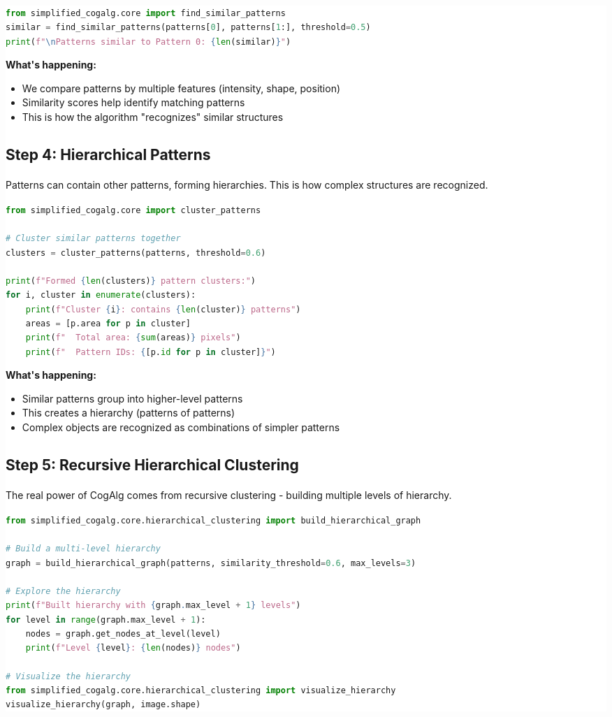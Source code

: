 ```python
from simplified_cogalg.core import find_similar_patterns
similar = find_similar_patterns(patterns[0], patterns[1:], threshold=0.5)
print(f"\nPatterns similar to Pattern 0: {len(similar)}")
```

**What's happening:**
- We compare patterns by multiple features (intensity, shape, position)
- Similarity scores help identify matching patterns
- This is how the algorithm "recognizes" similar structures

## Step 4: Hierarchical Patterns

Patterns can contain other patterns, forming hierarchies. This is how complex structures are recognized.

```python
from simplified_cogalg.core import cluster_patterns

# Cluster similar patterns together
clusters = cluster_patterns(patterns, threshold=0.6)

print(f"Formed {len(clusters)} pattern clusters:")
for i, cluster in enumerate(clusters):
    print(f"Cluster {i}: contains {len(cluster)} patterns")
    areas = [p.area for p in cluster]
    print(f"  Total area: {sum(areas)} pixels")
    print(f"  Pattern IDs: {[p.id for p in cluster]}")
```

**What's happening:**
- Similar patterns group into higher-level patterns
- This creates a hierarchy (patterns of patterns)
- Complex objects are recognized as combinations of simpler patterns

## Step 5: Recursive Hierarchical Clustering

The real power of CogAlg comes from recursive clustering - building multiple levels of hierarchy.

```python
from simplified_cogalg.core.hierarchical_clustering import build_hierarchical_graph

# Build a multi-level hierarchy
graph = build_hierarchical_graph(patterns, similarity_threshold=0.6, max_levels=3)

# Explore the hierarchy
print(f"Built hierarchy with {graph.max_level + 1} levels")
for level in range(graph.max_level + 1):
    nodes = graph.get_nodes_at_level(level)
    print(f"Level {level}: {len(nodes)} nodes")

# Visualize the hierarchy
from simplified_cogalg.core.hierarchical_clustering import visualize_hierarchy
visualize_hierarchy(graph, image.shape)
```
